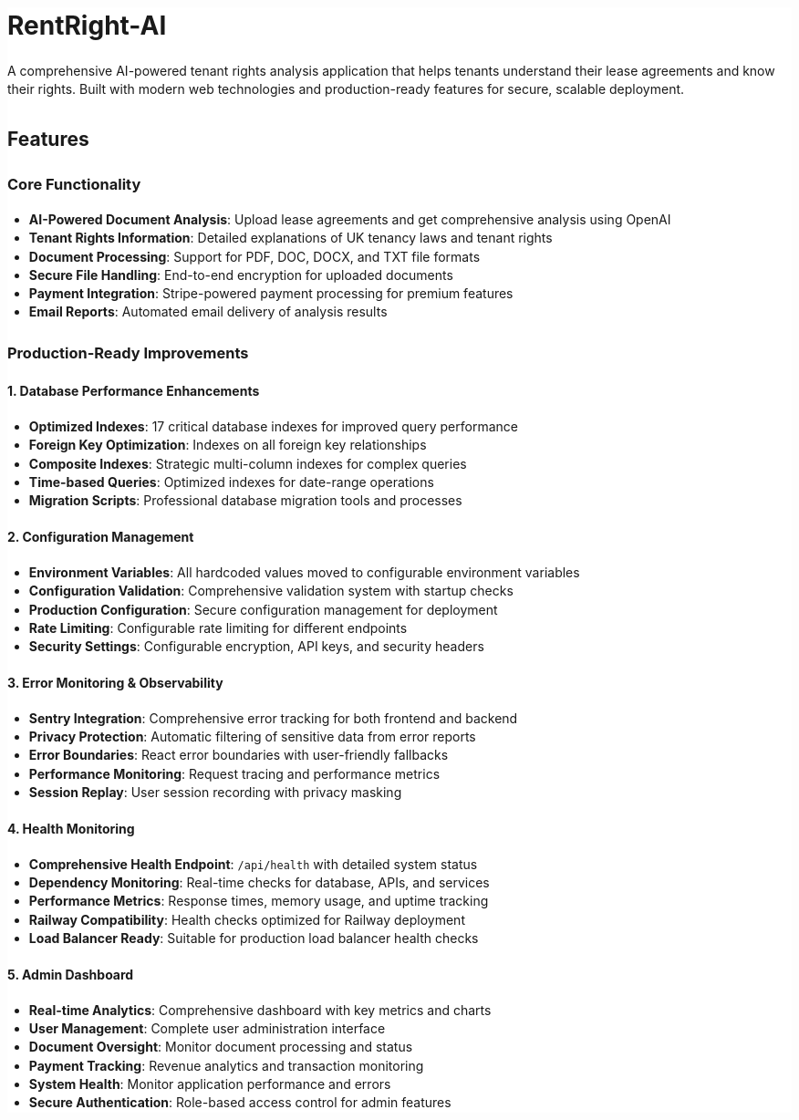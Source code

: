 # RentRight-AI

A comprehensive AI-powered tenant rights analysis application that helps tenants understand their lease agreements and know their rights. Built with modern web technologies and production-ready features for secure, scalable deployment.

## Features

### Core Functionality
- **AI-Powered Document Analysis**: Upload lease agreements and get comprehensive analysis using OpenAI
- **Tenant Rights Information**: Detailed explanations of UK tenancy laws and tenant rights
- **Document Processing**: Support for PDF, DOC, DOCX, and TXT file formats
- **Secure File Handling**: End-to-end encryption for uploaded documents
- **Payment Integration**: Stripe-powered payment processing for premium features
- **Email Reports**: Automated email delivery of analysis results

### Production-Ready Improvements

#### 1. Database Performance Enhancements
- **Optimized Indexes**: 17 critical database indexes for improved query performance
- **Foreign Key Optimization**: Indexes on all foreign key relationships
- **Composite Indexes**: Strategic multi-column indexes for complex queries
- **Time-based Queries**: Optimized indexes for date-range operations
- **Migration Scripts**: Professional database migration tools and processes

#### 2. Configuration Management
- **Environment Variables**: All hardcoded values moved to configurable environment variables
- **Configuration Validation**: Comprehensive validation system with startup checks
- **Production Configuration**: Secure configuration management for deployment
- **Rate Limiting**: Configurable rate limiting for different endpoints
- **Security Settings**: Configurable encryption, API keys, and security headers

#### 3. Error Monitoring & Observability
- **Sentry Integration**: Comprehensive error tracking for both frontend and backend
- **Privacy Protection**: Automatic filtering of sensitive data from error reports
- **Error Boundaries**: React error boundaries with user-friendly fallbacks
- **Performance Monitoring**: Request tracing and performance metrics
- **Session Replay**: User session recording with privacy masking

#### 4. Health Monitoring
- **Comprehensive Health Endpoint**: `/api/health` with detailed system status
- **Dependency Monitoring**: Real-time checks for database, APIs, and services
- **Performance Metrics**: Response times, memory usage, and uptime tracking
- **Railway Compatibility**: Health checks optimized for Railway deployment
- **Load Balancer Ready**: Suitable for production load balancer health checks

#### 5. Admin Dashboard
- **Real-time Analytics**: Comprehensive dashboard with key metrics and charts
- **User Management**: Complete user administration interface
- **Document Oversight**: Monitor document processing and status
- **Payment Tracking**: Revenue analytics and transaction monitoring
- **System Health**: Monitor application performance and errors
- **Secure Authentication**: Role-based access control for admin features

